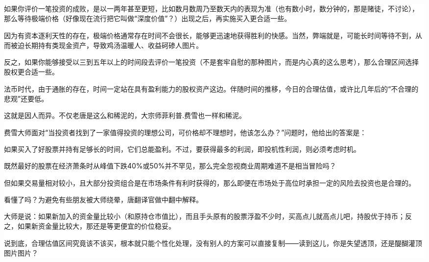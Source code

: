 如果你评价一笔投资的成败，是以一两年甚至更短，比如数月数周乃至数天内的表现为准（也有数小时，数分钟的，那是赌徒，不讨论），那么等待极端价格（好像现在流行把它叫做“深度价值”？）出现之后，再实施买入更合适一些。

因为有资本逐利天性的存在，极端价格通常存在时间不会很长，能够更迅速地获得胜利的快感。当然，弊端就是，可能长时间等待不到，从而被迫长期持有类现金资产，导致鸡汤温暖人、收益砢碜人图片。

反之，如果你能够接受以三到五年以上的时间段去评价一笔投资（不是套牢自慰的那种图片，而是内心真的这么思考），那么合理区间选择股权更合适一些。

法币时代，由于通胀的存在，时间一定站在具有盈利能力的股权资产这边。伴随时间的推移，今日的合理估值，或许比几年后的“不合理的悲观”还要低。

这就是因人而异。不仅老唐是这么和稀泥的，大宗师菲利普.费雪也一样和稀泥。

费雪大师面对“当投资者找到了一家值得投资的理想公司，可价格却不理想时，他该怎么办？”问题时，他给出的答案是：


如果买入了好股票并持有足够长的时间，它们总能盈利。不过，要获得最多的利润，即投机性利润，则必须考虑时机。

既然最好的股票在经济萧条时从峰值下跌40%或50%并不罕见，那么完全忽视商业周期难道不是相当冒险吗？

但如果交易量相对较小，且大部分投资组合是在市场条件有利时获得的，那么即便在市场处于高位时承担一定的风险去投资也是合理的。



看懂了吗？为避免有些朋友被大师绕晕，唐翻译官做中翻中解释。

大师是说：如果新加入的资金量比较小（和原持仓市值比），而且手头原有的股票浮盈不少时，买高点儿就高点儿吧，持股优于持币；反之，如果新资金量比较大，那还是等更便宜的价位稳妥。

说到底，合理估值区间究竟该不该买，根本就只能个性化处理，没有别人的方案可以直接复制——读到这儿，你是失望透顶，还是醍醐灌顶图片图片？

